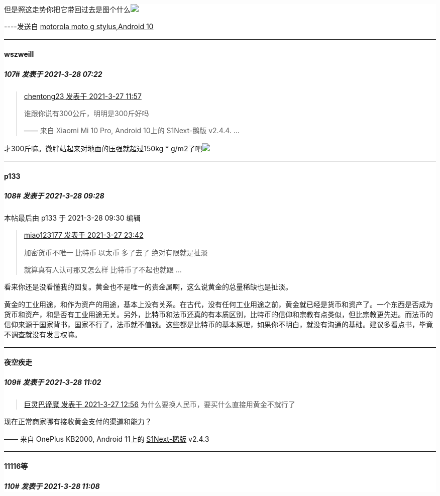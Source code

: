 但是照这走势你把它带回过去是图个什么<img src="https://static.saraba1st.com/image/smiley/face2017/068.png" referrerpolicy="no-referrer">


----发送自 [motorola moto g stylus,Android 10](http://stage1.5j4m.com/?1.37)


*****

####  wszweill  
##### 107#       发表于 2021-3-28 07:22


<blockquote><a href="httphttps://bbs.saraba1st.com/2b/forum.php?mod=redirect&amp;goto=findpost&amp;pid=50754431&amp;ptid=1995258" target="_blank">chentong23 发表于 2021-3-27 11:57</a>

谁跟你说有300公斤，明明是300斤好吗


—— 来自 Xiaomi Mi 10 Pro, Android 10上的 S1Next-鹅版 v2.4.4. ...</blockquote>
才300斤嘛。微胖站起来对地面的压强就超过150kg * g/m2了吧<img src="https://static.saraba1st.com/image/smiley/face2017/068.png" referrerpolicy="no-referrer">


*****

####  p133  
##### 108#       发表于 2021-3-28 09:28


 本帖最后由 p133 于 2021-3-28 09:30 编辑 
<blockquote><a href="httphttps://bbs.saraba1st.com/2b/forum.php?mod=redirect&amp;goto=findpost&amp;pid=50753835&amp;ptid=1995258" target="_blank">miao123177 发表于 2021-3-27 23:42</a>

加密货币不唯一 比特币 以太币 多了去了 绝对有限就是扯淡

就算真有人认可那又怎么样 比特币了不起也就跟 ...</blockquote>
看来你还是没看懂我的回复。黄金也不是唯一的贵金属啊，这么说黄金的总量稀缺也是扯淡。

黄金的工业用途，和作为资产的用途，基本上没有关系。在古代，没有任何工业用途之前，黄金就已经是货币和资产了。一个东西是否成为货币和资产，和是否有工业用途无关。另外，比特币和法币还真的有本质区别，比特币的信仰和宗教有点类似，但比宗教更先进。而法币的信仰来源于国家背书，国家不行了，法币就不值钱。这些都是比特币的基本原理，如果你不明白，就没有沟通的基础。建议多看点书，毕竟不调查就没有发言权嘛。


*****

####  夜空疾走  
##### 109#       发表于 2021-3-28 11:02


<blockquote><a href="httphttps://bbs.saraba1st.com/2b/forum.php?mod=redirect&amp;goto=findpost&amp;pid=50748450&amp;ptid=1995258" target="_blank">巨灵巴谛魔 发表于 2021-3-27 12:56</a>
为什么要换人民币，要买什么直接用黄金不就行了</blockquote>
现在正常商家哪有接收黄金支付的渠道和能力？

—— 来自 OnePlus KB2000, Android 11上的 [S1Next-鹅版](https://github.com/ykrank/S1-Next/releases) v2.4.3


*****

####  11116等  
##### 110#       发表于 2021-3-28 11:08
